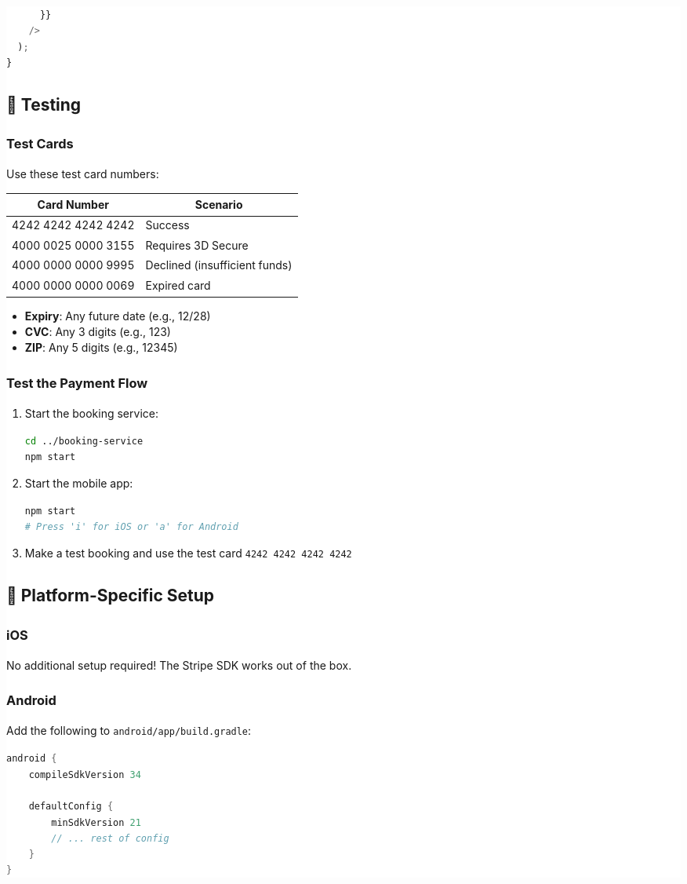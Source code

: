 ```typescript
      }}
    />
  );
}
```

## 🧪 Testing

### Test Cards

Use these test card numbers:

| Card Number         | Scenario                       |
|---------------------|--------------------------------|
| 4242 4242 4242 4242 | Success                        |
| 4000 0025 0000 3155 | Requires 3D Secure             |
| 4000 0000 0000 9995 | Declined (insufficient funds)  |
| 4000 0000 0000 0069 | Expired card                   |

- **Expiry**: Any future date (e.g., 12/28)
- **CVC**: Any 3 digits (e.g., 123)
- **ZIP**: Any 5 digits (e.g., 12345)

### Test the Payment Flow

1. Start the booking service:
   ```bash
   cd ../booking-service
   npm start
   ```

2. Start the mobile app:
   ```bash
   npm start
   # Press 'i' for iOS or 'a' for Android
   ```

3. Make a test booking and use the test card `4242 4242 4242 4242`

## 📱 Platform-Specific Setup

### iOS

No additional setup required! The Stripe SDK works out of the box.

### Android

Add the following to `android/app/build.gradle`:

```gradle
android {
    compileSdkVersion 34
    
    defaultConfig {
        minSdkVersion 21
        // ... rest of config
    }
}
```
